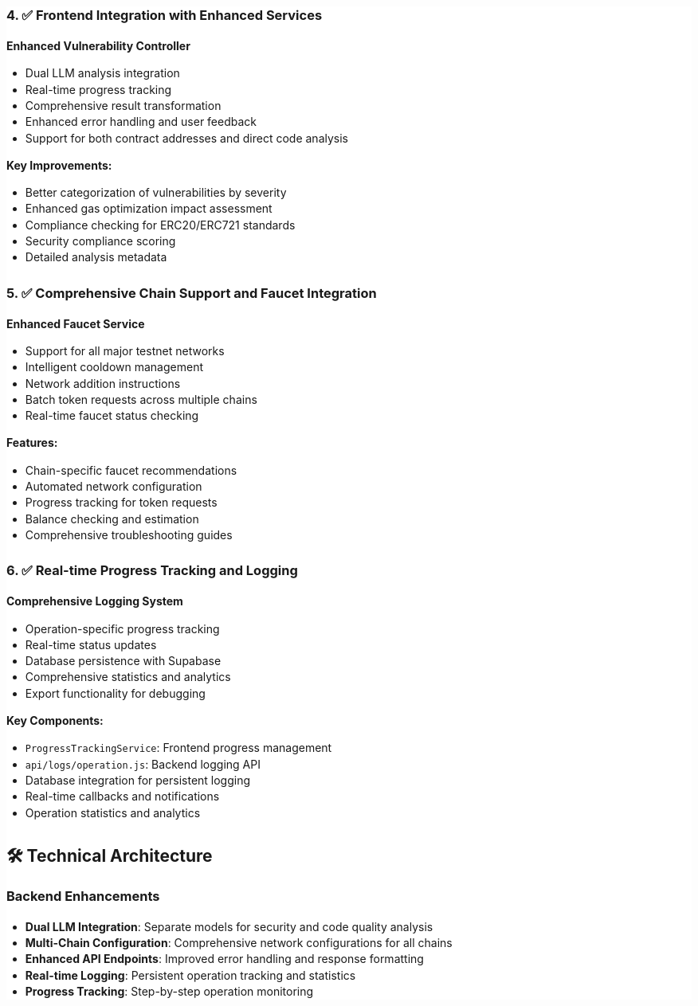 ### 4. ✅ Frontend Integration with Enhanced Services
**Enhanced Vulnerability Controller**
- Dual LLM analysis integration
- Real-time progress tracking
- Comprehensive result transformation
- Enhanced error handling and user feedback
- Support for both contract addresses and direct code analysis

**Key Improvements:**
- Better categorization of vulnerabilities by severity
- Enhanced gas optimization impact assessment
- Compliance checking for ERC20/ERC721 standards
- Security compliance scoring
- Detailed analysis metadata

### 5. ✅ Comprehensive Chain Support and Faucet Integration
**Enhanced Faucet Service**
- Support for all major testnet networks
- Intelligent cooldown management
- Network addition instructions
- Batch token requests across multiple chains
- Real-time faucet status checking

**Features:**
- Chain-specific faucet recommendations
- Automated network configuration
- Progress tracking for token requests
- Balance checking and estimation
- Comprehensive troubleshooting guides

### 6. ✅ Real-time Progress Tracking and Logging
**Comprehensive Logging System**
- Operation-specific progress tracking
- Real-time status updates
- Database persistence with Supabase
- Comprehensive statistics and analytics
- Export functionality for debugging

**Key Components:**
- `ProgressTrackingService`: Frontend progress management
- `api/logs/operation.js`: Backend logging API
- Database integration for persistent logging
- Real-time callbacks and notifications
- Operation statistics and analytics

## 🛠 Technical Architecture

### Backend Enhancements
- **Dual LLM Integration**: Separate models for security and code quality analysis
- **Multi-Chain Configuration**: Comprehensive network configurations for all chains
- **Enhanced API Endpoints**: Improved error handling and response formatting
- **Real-time Logging**: Persistent operation tracking and statistics
- **Progress Tracking**: Step-by-step operation monitoring
